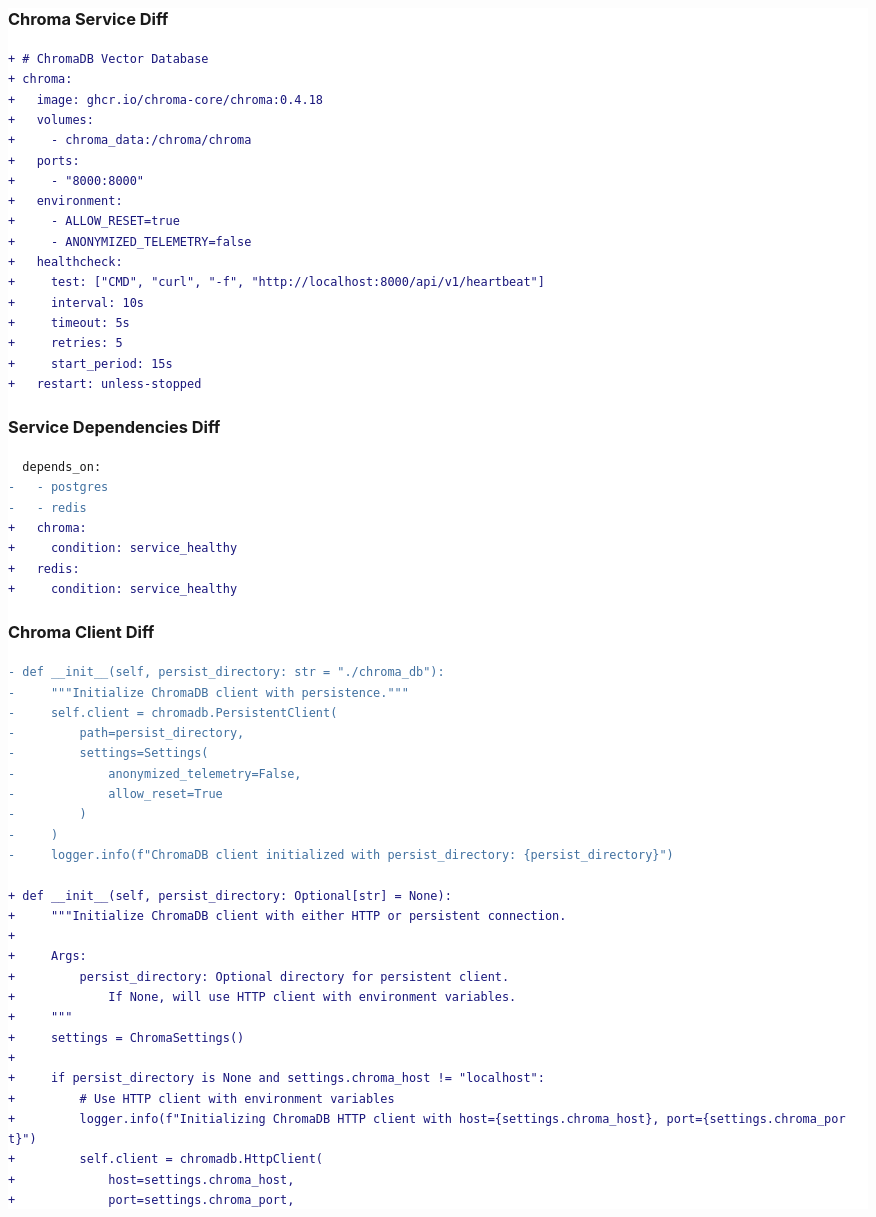 ### Chroma Service Diff <a name="chroma-service-diff"></a>

```diff
+ # ChromaDB Vector Database
+ chroma:
+   image: ghcr.io/chroma-core/chroma:0.4.18
+   volumes:
+     - chroma_data:/chroma/chroma
+   ports:
+     - "8000:8000"
+   environment:
+     - ALLOW_RESET=true
+     - ANONYMIZED_TELEMETRY=false
+   healthcheck:
+     test: ["CMD", "curl", "-f", "http://localhost:8000/api/v1/heartbeat"]
+     interval: 10s
+     timeout: 5s
+     retries: 5
+     start_period: 15s
+   restart: unless-stopped
```

### Service Dependencies Diff <a name="service-dependencies-diff"></a>

```diff
  depends_on:
-   - postgres
-   - redis
+   chroma:
+     condition: service_healthy
+   redis:
+     condition: service_healthy
```

### Chroma Client Diff <a name="chroma-client-diff"></a>

```diff
- def __init__(self, persist_directory: str = "./chroma_db"):
-     """Initialize ChromaDB client with persistence."""
-     self.client = chromadb.PersistentClient(
-         path=persist_directory,
-         settings=Settings(
-             anonymized_telemetry=False,
-             allow_reset=True
-         )
-     )
-     logger.info(f"ChromaDB client initialized with persist_directory: {persist_directory}")

+ def __init__(self, persist_directory: Optional[str] = None):
+     """Initialize ChromaDB client with either HTTP or persistent connection.
+     
+     Args:
+         persist_directory: Optional directory for persistent client.
+             If None, will use HTTP client with environment variables.
+     """
+     settings = ChromaSettings()
+     
+     if persist_directory is None and settings.chroma_host != "localhost":
+         # Use HTTP client with environment variables
+         logger.info(f"Initializing ChromaDB HTTP client with host={settings.chroma_host}, port={settings.chroma_port}")
+         self.client = chromadb.HttpClient(
+             host=settings.chroma_host,
+             port=settings.chroma_port,
```